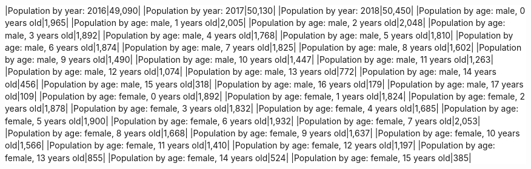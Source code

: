 |Population by year: 2016|49,090|
|Population by year: 2017|50,130|
|Population by year: 2018|50,450|
|Population by age: male, 0 years old|1,965|
|Population by age: male, 1 years old|2,005|
|Population by age: male, 2 years old|2,048|
|Population by age: male, 3 years old|1,892|
|Population by age: male, 4 years old|1,768|
|Population by age: male, 5 years old|1,810|
|Population by age: male, 6 years old|1,874|
|Population by age: male, 7 years old|1,825|
|Population by age: male, 8 years old|1,602|
|Population by age: male, 9 years old|1,490|
|Population by age: male, 10 years old|1,447|
|Population by age: male, 11 years old|1,263|
|Population by age: male, 12 years old|1,074|
|Population by age: male, 13 years old|772|
|Population by age: male, 14 years old|456|
|Population by age: male, 15 years old|318|
|Population by age: male, 16 years old|179|
|Population by age: male, 17 years old|109|
|Population by age: female, 0 years old|1,892|
|Population by age: female, 1 years old|1,824|
|Population by age: female, 2 years old|1,878|
|Population by age: female, 3 years old|1,832|
|Population by age: female, 4 years old|1,685|
|Population by age: female, 5 years old|1,900|
|Population by age: female, 6 years old|1,932|
|Population by age: female, 7 years old|2,053|
|Population by age: female, 8 years old|1,668|
|Population by age: female, 9 years old|1,637|
|Population by age: female, 10 years old|1,566|
|Population by age: female, 11 years old|1,410|
|Population by age: female, 12 years old|1,197|
|Population by age: female, 13 years old|855|
|Population by age: female, 14 years old|524|
|Population by age: female, 15 years old|385|